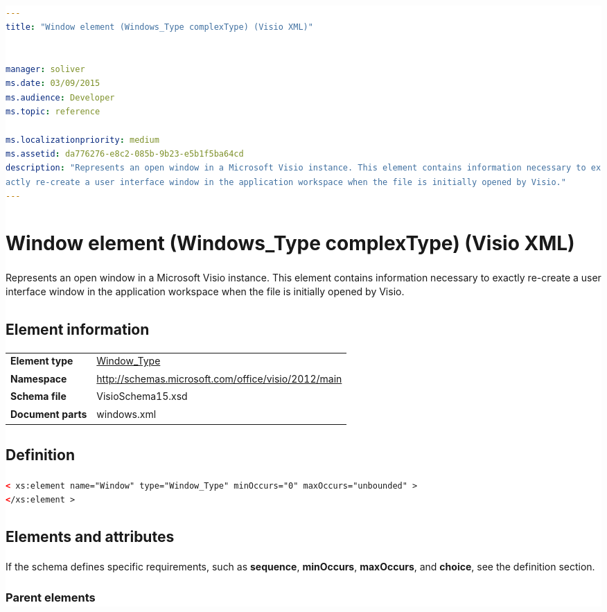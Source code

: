 ```yaml
---
title: "Window element (Windows_Type complexType) (Visio XML)"
 
 
manager: soliver
ms.date: 03/09/2015
ms.audience: Developer
ms.topic: reference
 
ms.localizationpriority: medium
ms.assetid: da776276-e8c2-085b-9b23-e5b1f5ba64cd
description: "Represents an open window in a Microsoft Visio instance. This element contains information necessary to exactly re-create a user interface window in the application workspace when the file is initially opened by Visio."
---
```


# Window element (Windows_Type complexType) (Visio XML)

Represents an open window in a Microsoft Visio instance. This element contains information necessary to exactly re-create a user interface window in the application workspace when the file is initially opened by Visio.
  
## Element information

|||
|:-----|:-----|
|**Element type** <br/> |[Window_Type](window_type-complextypevisio-xml.md) <br/> |
|**Namespace** <br/> |http://schemas.microsoft.com/office/visio/2012/main  <br/> |
|**Schema file** <br/> |VisioSchema15.xsd  <br/> |
|**Document parts** <br/> |windows.xml  <br/> |
   
## Definition

```XML
< xs:element name="Window" type="Window_Type" minOccurs="0" maxOccurs="unbounded" >
</xs:element >
```

## Elements and attributes

If the schema defines specific requirements, such as **sequence**, **minOccurs**, **maxOccurs**, and **choice**, see the definition section. 
  
### Parent elements
